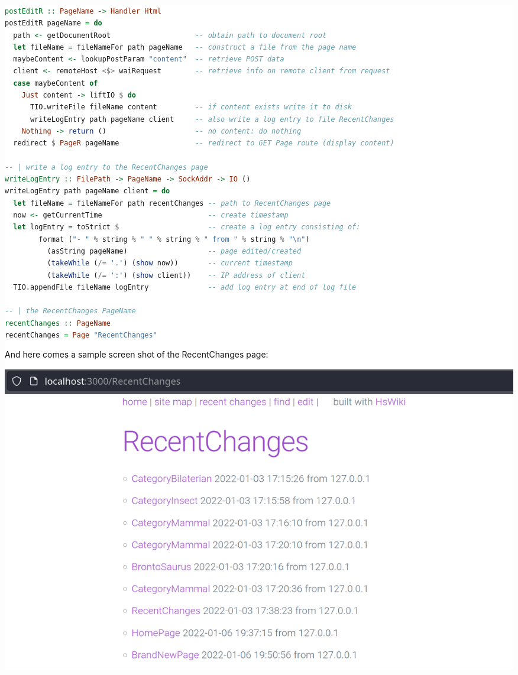 ```haskell
postEditR :: PageName -> Handler Html
postEditR pageName = do
  path <- getDocumentRoot                    -- obtain path to document root
  let fileName = fileNameFor path pageName   -- construct a file from the page name
  maybeContent <- lookupPostParam "content"  -- retrieve POST data
  client <- remoteHost <$> waiRequest        -- retrieve info on remote client from request
  case maybeContent of
    Just content -> liftIO $ do
      TIO.writeFile fileName content         -- if content exists write it to disk
      writeLogEntry path pageName client     -- also write a log entry to file RecentChanges
    Nothing -> return ()                     -- no content: do nothing
  redirect $ PageR pageName                  -- redirect to GET Page route (display content)
  
-- | write a log entry to the RecentChanges page
writeLogEntry :: FilePath -> PageName -> SockAddr -> IO ()
writeLogEntry path pageName client = do
  let fileName = fileNameFor path recentChanges -- path to RecentChanges page
  now <- getCurrentTime                         -- create timestamp
  let logEntry = toStrict $                     -- create a log entry consisting of:
        format ("- " % string % " " % string % " from " % string % "\n")
          (asString pageName)                   -- page edited/created
          (takeWhile (/= '.') (show now))       -- current timestamp
          (takeWhile (/= ':') (show client))    -- IP address of client
  TIO.appendFile fileName logEntry              -- add log entry at end of log file

-- | the RecentChanges PageName
recentChanges :: PageName
recentChanges = Page "RecentChanges"
```

And here comes a sample screen shot of the RecentChanges page:

![The RecentChanges page](../img/RecentChanges.png)
